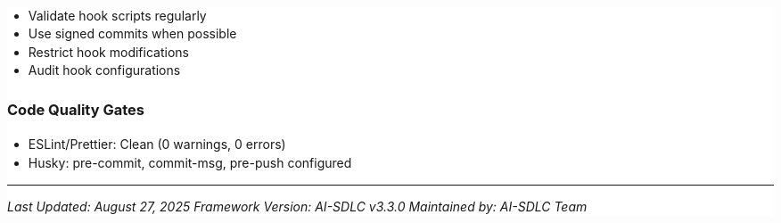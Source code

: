 - Validate hook scripts regularly
- Use signed commits when possible
- Restrict hook modifications
- Audit hook configurations

### Code Quality Gates

- ESLint/Prettier: Clean (0 warnings, 0 errors)
- Husky: pre-commit, commit-msg, pre-push configured

---

_Last Updated: August 27, 2025_
_Framework Version: AI-SDLC v3.3.0_
_Maintained by: AI-SDLC Team_
